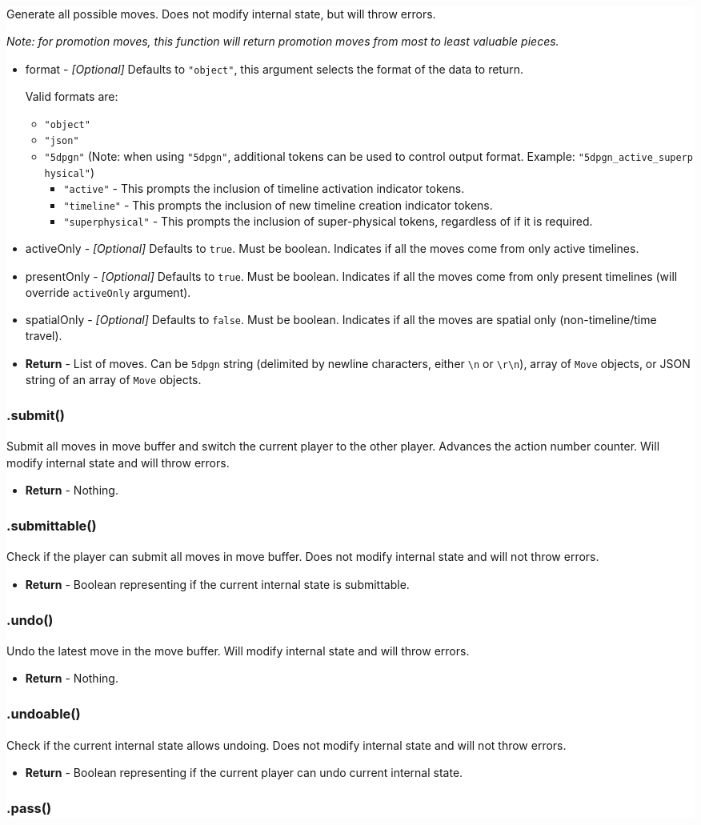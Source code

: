 Generate all possible moves. Does not modify internal state, but will throw errors.

*Note: for promotion moves, this function will return promotion moves from most to least valuable pieces.*

  - format - *[Optional]* Defaults to `"object"`, this argument selects the format of the data to return.

    Valid formats are:
    - `"object"`
    - `"json"`
    - `"5dpgn"` (Note: when using `"5dpgn"`, additional tokens can be used to control output format. Example: `"5dpgn_active_superphysical"`)
        - `"active"` - This prompts the inclusion of timeline activation indicator tokens.
        - `"timeline"` - This prompts the inclusion of new timeline creation indicator tokens.
        - `"superphysical"` - This prompts the inclusion of super-physical tokens, regardless of if it is required.

  - activeOnly - *[Optional]* Defaults to `true`. Must be boolean. Indicates if all the moves come from only active timelines.
  - presentOnly - *[Optional]* Defaults to `true`. Must be boolean. Indicates if all the moves come from only present timelines (will override `activeOnly` argument).
  - spatialOnly - *[Optional]* Defaults to `false`. Must be boolean. Indicates if all the moves are spatial only (non-timeline/time travel).
  - **Return** - List of moves. Can be `5dpgn` string (delimited by newline characters, either `\n` or `\r\n`), array of `Move` objects, or JSON string of an array of `Move` objects.

### .submit()

Submit all moves in move buffer and switch the current player to the other player. Advances the action number counter. Will modify internal state and will throw errors.

  - **Return** - Nothing.

### .submittable()

Check if the player can submit all moves in move buffer. Does not modify internal state and will not throw errors.

  - **Return** - Boolean representing if the current internal state is submittable.

### .undo()

Undo the latest move in the move buffer. Will modify internal state and will throw errors.

  - **Return** - Nothing.

### .undoable()

Check if the current internal state allows undoing. Does not modify internal state and will not throw errors.

  - **Return** - Boolean representing if the current player can undo current internal state.

### .pass()

